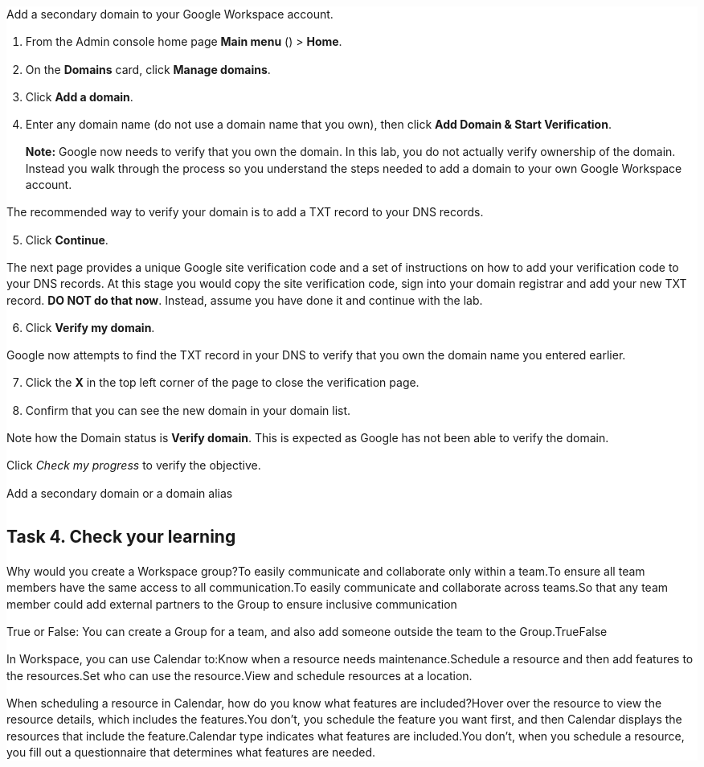 Add a secondary domain to your Google Workspace account.

1. From the Admin console home page **Main menu** () &gt; **Home**.
    
2. On the **Domains** card, click **Manage domains**.
    
3. Click **Add a domain**.
    
4. Enter any domain name (do not use a domain name that you own), then click **Add Domain & Start Verification**.
    
    **Note:** Google now needs to verify that you own the domain. In this lab, you do not actually verify ownership of the domain. Instead you walk through the process so you understand the steps needed to add a domain to your own Google Workspace account.
    

The recommended way to verify your domain is to add a TXT record to your DNS records.

5. Click **Continue**.
    

The next page provides a unique Google site verification code and a set of instructions on how to add your verification code to your DNS records. At this stage you would copy the site verification code, sign into your domain registrar and add your new TXT record. **DO NOT do that now**. Instead, assume you have done it and continue with the lab.

6. Click **Verify my domain**.
    

Google now attempts to find the TXT record in your DNS to verify that you own the domain name you entered earlier.

7. Click the **X** in the top left corner of the page to close the verification page.
    
8. Confirm that you can see the new domain in your domain list.
    

Note how the Domain status is **Verify domain**. This is expected as Google has not been able to verify the domain.

Click *Check my progress* to verify the objective.

Add a secondary domain or a domain alias

## Task 4. Check your learning

Why would you create a Workspace group?To easily communicate and collaborate only within a team.To ensure all team members have the same access to all communication.To easily communicate and collaborate across teams.So that any team member could add external partners to the Group to ensure inclusive communication

True or False: You can create a Group for a team, and also add someone outside the team to the Group.TrueFalse

In Workspace, you can use Calendar to:Know when a resource needs maintenance.Schedule a resource and then add features to the resources.Set who can use the resource.View and schedule resources at a location.

When scheduling a resource in Calendar, how do you know what features are included?Hover over the resource to view the resource details, which includes the features.You don’t, you schedule the feature you want first, and then Calendar displays the resources that include the feature.Calendar type indicates what features are included.You don’t, when you schedule a resource, you fill out a questionnaire that determines what features are needed.
